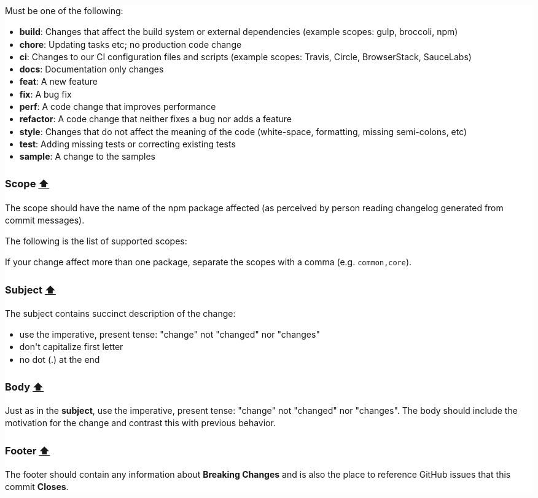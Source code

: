 Must be one of the following:

- **build**: Changes that affect the build system or external dependencies (example scopes: gulp, broccoli, npm)
- **chore**: Updating tasks etc; no production code change
- **ci**: Changes to our CI configuration files and scripts (example scopes: Travis, Circle, BrowserStack, SauceLabs)
- **docs**: Documentation only changes
- **feat**: A new feature
- **fix**: A bug fix
- **perf**: A code change that improves performance
- **refactor**: A code change that neither fixes a bug nor adds a feature
- **style**: Changes that do not affect the meaning of the code (white-space, formatting, missing semi-colons, etc)
- **test**: Adding missing tests or correcting existing tests
- **sample**: A change to the samples

### Scope [⬆️](#contributing-to-djblackeagleshared-project-tools)

The scope should have the name of the npm package affected (as perceived by person reading changelog generated from commit messages).

The following is the list of supported scopes:












If your change affect more than one package, separate the scopes with a comma (e.g. `common,core`).

### Subject [⬆️](#contributing-to-djblackeagleshared-project-tools)

The subject contains succinct description of the change:

- use the imperative, present tense: "change" not "changed" nor "changes"
- don't capitalize first letter
- no dot (.) at the end

### Body [⬆️](#contributing-to-djblackeagleshared-project-tools)

Just as in the **subject**, use the imperative, present tense: "change" not "changed" nor "changes".
The body should include the motivation for the change and contrast this with previous behavior.

### Footer [⬆️](#contributing-to-djblackeagleshared-project-tools)

The footer should contain any information about **Breaking Changes** and is also the place to
reference GitHub issues that this commit **Closes**.
